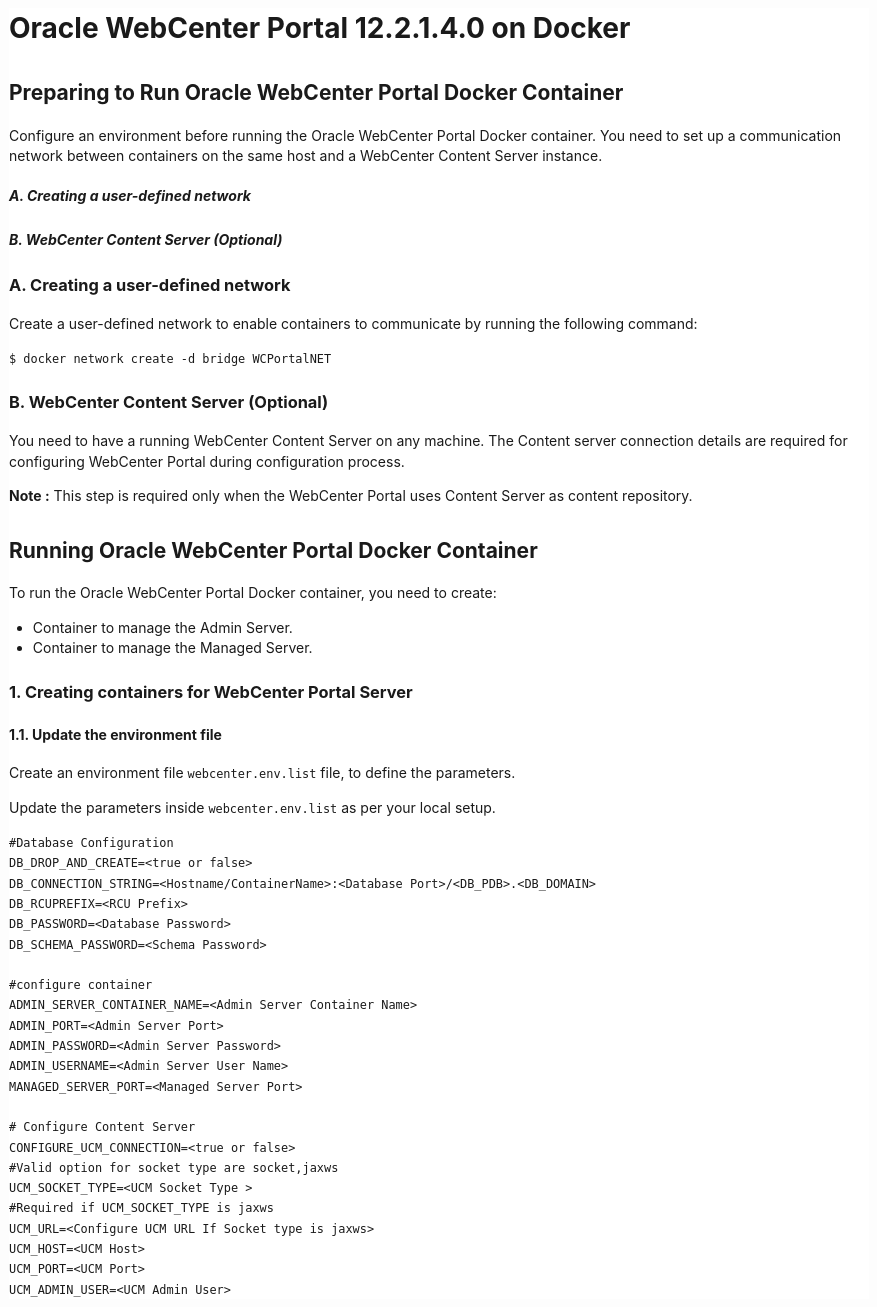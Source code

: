 # Oracle WebCenter Portal 12.2.1.4.0 on Docker
##  Preparing to Run Oracle WebCenter Portal Docker Container
Configure an environment before running the Oracle WebCenter Portal Docker container. You need to set up a communication network between containers on the same host and a WebCenter Content Server instance.

##### A. Creating a user-defined network
##### B. WebCenter Content Server (Optional)

### A. Creating a user-defined network
Create a user-defined network to enable containers to communicate by running the following command:

```
$ docker network create -d bridge WCPortalNET
```

### B. WebCenter Content Server (Optional)
You need to have a running WebCenter Content Server on any machine. The Content server connection details are required for configuring WebCenter Portal during configuration process.

**Note :** This step is required only when the WebCenter Portal uses Content Server as content repository.

##  Running Oracle WebCenter Portal Docker Container
To run the Oracle WebCenter Portal Docker container, you need to create:
* Container to manage the Admin Server.
* Container to manage the Managed Server.

### 1. Creating containers for WebCenter Portal Server

#### 1.1. Update the environment file 

Create an environment file `webcenter.env.list` file, to define the parameters.

Update the parameters inside `webcenter.env.list` as per your local setup.

```
#Database Configuration
DB_DROP_AND_CREATE=<true or false>
DB_CONNECTION_STRING=<Hostname/ContainerName>:<Database Port>/<DB_PDB>.<DB_DOMAIN>
DB_RCUPREFIX=<RCU Prefix>
DB_PASSWORD=<Database Password>
DB_SCHEMA_PASSWORD=<Schema Password>

#configure container
ADMIN_SERVER_CONTAINER_NAME=<Admin Server Container Name>
ADMIN_PORT=<Admin Server Port>
ADMIN_PASSWORD=<Admin Server Password>
ADMIN_USERNAME=<Admin Server User Name>
MANAGED_SERVER_PORT=<Managed Server Port>

# Configure Content Server
CONFIGURE_UCM_CONNECTION=<true or false>
#Valid option for socket type are socket,jaxws 
UCM_SOCKET_TYPE=<UCM Socket Type >
#Required if UCM_SOCKET_TYPE is jaxws
UCM_URL=<Configure UCM URL If Socket type is jaxws>
UCM_HOST=<UCM Host>
UCM_PORT=<UCM Port>
UCM_ADMIN_USER=<UCM Admin User>

```